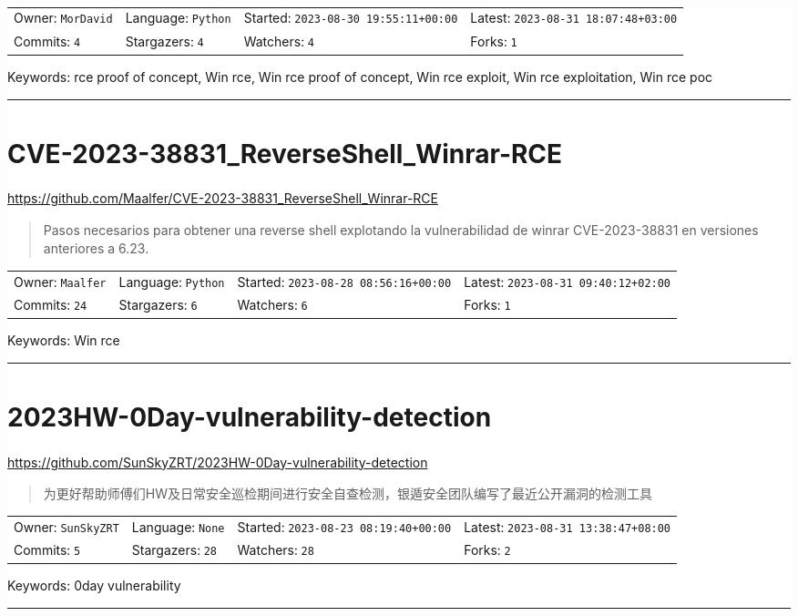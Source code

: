 <table><tr>
<tr><td>Owner: <code>MorDavid</code></td>
    <td>Language: <code>Python</code></td>
    <td>Started: <code>2023-08-30 19:55:11+00:00</code></td>
    <td>Latest: <code>2023-08-31 18:07:48+03:00</code></td></tr>
<tr><td>Commits: <code>4</code></td>
    <td>Stargazers: <code>4</code></td>
    <td>Watchers: <code>4</code></td>
    <td>Forks: <code>1</code></td></tr>
</table>
Keywords: rce proof of concept, Win rce, Win rce proof of concept, Win rce exploit, Win rce exploitation, Win rce poc

---

# CVE-2023-38831_ReverseShell_Winrar-RCE

https://github.com/Maalfer/CVE-2023-38831_ReverseShell_Winrar-RCE
<blockquote>
Pasos necesarios para obtener una reverse shell explotando la vulnerabilidad de winrar CVE-2023-38831 en versiones anteriores a 6.23.
</blockquote>

<table><tr>
<tr><td>Owner: <code>Maalfer</code></td>
    <td>Language: <code>Python</code></td>
    <td>Started: <code>2023-08-28 08:56:16+00:00</code></td>
    <td>Latest: <code>2023-08-31 09:40:12+02:00</code></td></tr>
<tr><td>Commits: <code>24</code></td>
    <td>Stargazers: <code>6</code></td>
    <td>Watchers: <code>6</code></td>
    <td>Forks: <code>1</code></td></tr>
</table>
Keywords: Win rce

---

# 2023HW-0Day-vulnerability-detection

https://github.com/SunSkyZRT/2023HW-0Day-vulnerability-detection
<blockquote>
为更好帮助师傅们HW及日常安全巡检期间进行安全自查检测，银遁安全团队编写了最近公开漏洞的检测工具
</blockquote>

<table><tr>
<tr><td>Owner: <code>SunSkyZRT</code></td>
    <td>Language: <code>None</code></td>
    <td>Started: <code>2023-08-23 08:19:40+00:00</code></td>
    <td>Latest: <code>2023-08-31 13:38:47+08:00</code></td></tr>
<tr><td>Commits: <code>5</code></td>
    <td>Stargazers: <code>28</code></td>
    <td>Watchers: <code>28</code></td>
    <td>Forks: <code>2</code></td></tr>
</table>
Keywords: 0day vulnerability

---
